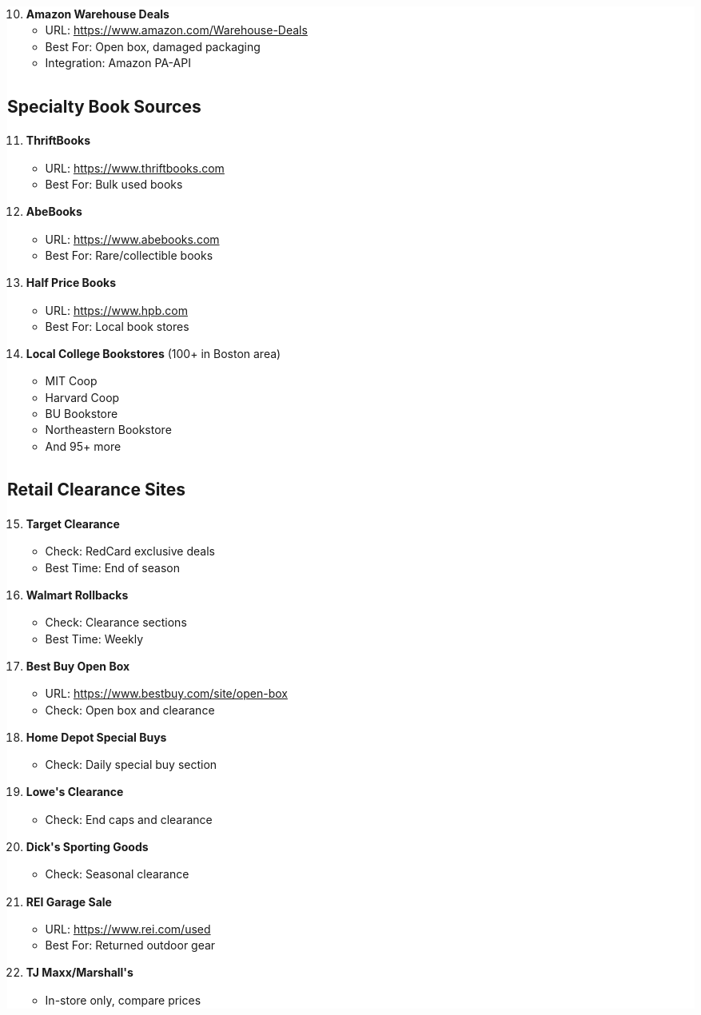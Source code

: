 10. **Amazon Warehouse Deals**
    - URL: https://www.amazon.com/Warehouse-Deals
    - Best For: Open box, damaged packaging
    - Integration: Amazon PA-API

## Specialty Book Sources

11. **ThriftBooks**
    - URL: https://www.thriftbooks.com
    - Best For: Bulk used books

12. **AbeBooks**
    - URL: https://www.abebooks.com
    - Best For: Rare/collectible books

13. **Half Price Books**
    - URL: https://www.hpb.com
    - Best For: Local book stores

14. **Local College Bookstores** (100+ in Boston area)
    - MIT Coop
    - Harvard Coop
    - BU Bookstore
    - Northeastern Bookstore
    - And 95+ more

## Retail Clearance Sites

15. **Target Clearance**
    - Check: RedCard exclusive deals
    - Best Time: End of season

16. **Walmart Rollbacks**
    - Check: Clearance sections
    - Best Time: Weekly

17. **Best Buy Open Box**
    - URL: https://www.bestbuy.com/site/open-box
    - Check: Open box and clearance

18. **Home Depot Special Buys**
    - Check: Daily special buy section

19. **Lowe's Clearance**
    - Check: End caps and clearance

20. **Dick's Sporting Goods**
    - Check: Seasonal clearance

21. **REI Garage Sale**
    - URL: https://www.rei.com/used
    - Best For: Returned outdoor gear

22. **TJ Maxx/Marshall's**
    - In-store only, compare prices

